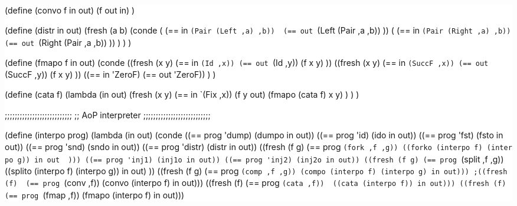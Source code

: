 (define (convo f in out)
    (f out in)
)

(define (distr in out)
  (fresh (a b)
  (conde
   ( (== in `(Pair (Left ,a) ,b))  (== out `(Left (Pair ,a ,b))  ))
   ( (== in `(Pair (Right ,a) ,b)) (== out `(Right (Pair ,a ,b))  ))
  )
)
)

(define (fmapo f in out)
  (conde
    ((fresh (x y)  (== in  `(Id ,x))
                   (== out `(Id ,y))
                   (f x y)
                  ))
    ((fresh  (x y)
          (== in  `(SuccF ,x))
          (== out `(SuccF ,y))
          (f x y)
               ))
    ((== in 'ZeroF) (== out 'ZeroF))
  )
)

(define (cata f)
  (lambda (in out)
    (fresh (x y)
      (== in  `(Fix ,x))
      (f y out)
      (fmapo (cata f) x y)
    )
  )
)

;;;;;;;;;;;;;;;;;;;;;;;;;;;
;; AoP interpreter
;;;;;;;;;;;;;;;;;;;;;;;;;;;

(define (interpo prog)
  (lambda (in out)
  (conde 
    ((== prog 'dump) (dumpo in out))
    ((== prog 'id) (ido in out))
    ((== prog 'fst) (fsto in out))
    ((== prog 'snd) (sndo in out))
    ((== prog 'distr) (distr in out))
    ((fresh (f g) (== prog `(fork ,f ,g))
                      ((forko (interpo f)
                             (interpo g))
                             in out 
                      )))
    ((== prog 'inj1) (inj1o in out))
    ((== prog 'inj2) (inj2o in out))
    ((fresh (f g) (== prog `(split ,f ,g))
              ((splito (interpo f) (interpo g)) in out)
              ))
    ((fresh (f g) (== prog `(comp ,f ,g)) (compo (interpo f) (interpo g) in out)))
    ;((fresh (f)  (== prog `(conv ,f)) (convo (interpo f) in out)))
    ((fresh (f) (== prog `(cata ,f))  ((cata (interpo f)) in out)))
    ((fresh (f) (== prog `(fmap ,f))  (fmapo (interpo f) in out)))

